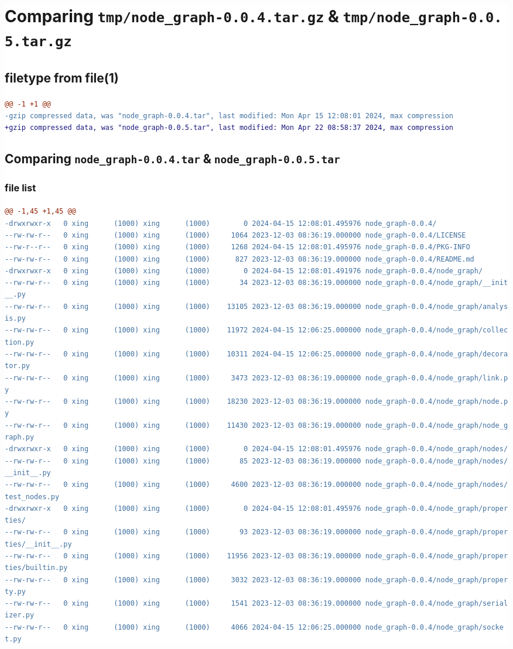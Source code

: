 # Comparing `tmp/node_graph-0.0.4.tar.gz` & `tmp/node_graph-0.0.5.tar.gz`

## filetype from file(1)

```diff
@@ -1 +1 @@
-gzip compressed data, was "node_graph-0.0.4.tar", last modified: Mon Apr 15 12:08:01 2024, max compression
+gzip compressed data, was "node_graph-0.0.5.tar", last modified: Mon Apr 22 08:58:37 2024, max compression
```

## Comparing `node_graph-0.0.4.tar` & `node_graph-0.0.5.tar`

### file list

```diff
@@ -1,45 +1,45 @@
-drwxrwxr-x   0 xing      (1000) xing      (1000)        0 2024-04-15 12:08:01.495976 node_graph-0.0.4/
--rw-rw-r--   0 xing      (1000) xing      (1000)     1064 2023-12-03 08:36:19.000000 node_graph-0.0.4/LICENSE
--rw-r--r--   0 xing      (1000) xing      (1000)     1268 2024-04-15 12:08:01.495976 node_graph-0.0.4/PKG-INFO
--rw-rw-r--   0 xing      (1000) xing      (1000)      827 2023-12-03 08:36:19.000000 node_graph-0.0.4/README.md
-drwxrwxr-x   0 xing      (1000) xing      (1000)        0 2024-04-15 12:08:01.491976 node_graph-0.0.4/node_graph/
--rw-rw-r--   0 xing      (1000) xing      (1000)       34 2023-12-03 08:36:19.000000 node_graph-0.0.4/node_graph/__init__.py
--rw-rw-r--   0 xing      (1000) xing      (1000)    13105 2023-12-03 08:36:19.000000 node_graph-0.0.4/node_graph/analysis.py
--rw-rw-r--   0 xing      (1000) xing      (1000)    11972 2024-04-15 12:06:25.000000 node_graph-0.0.4/node_graph/collection.py
--rw-rw-r--   0 xing      (1000) xing      (1000)    10311 2024-04-15 12:06:25.000000 node_graph-0.0.4/node_graph/decorator.py
--rw-rw-r--   0 xing      (1000) xing      (1000)     3473 2023-12-03 08:36:19.000000 node_graph-0.0.4/node_graph/link.py
--rw-rw-r--   0 xing      (1000) xing      (1000)    18230 2023-12-03 08:36:19.000000 node_graph-0.0.4/node_graph/node.py
--rw-rw-r--   0 xing      (1000) xing      (1000)    11430 2023-12-03 08:36:19.000000 node_graph-0.0.4/node_graph/node_graph.py
-drwxrwxr-x   0 xing      (1000) xing      (1000)        0 2024-04-15 12:08:01.495976 node_graph-0.0.4/node_graph/nodes/
--rw-rw-r--   0 xing      (1000) xing      (1000)       85 2023-12-03 08:36:19.000000 node_graph-0.0.4/node_graph/nodes/__init__.py
--rw-rw-r--   0 xing      (1000) xing      (1000)     4600 2023-12-03 08:36:19.000000 node_graph-0.0.4/node_graph/nodes/test_nodes.py
-drwxrwxr-x   0 xing      (1000) xing      (1000)        0 2024-04-15 12:08:01.495976 node_graph-0.0.4/node_graph/properties/
--rw-rw-r--   0 xing      (1000) xing      (1000)       93 2023-12-03 08:36:19.000000 node_graph-0.0.4/node_graph/properties/__init__.py
--rw-rw-r--   0 xing      (1000) xing      (1000)    11956 2023-12-03 08:36:19.000000 node_graph-0.0.4/node_graph/properties/builtin.py
--rw-rw-r--   0 xing      (1000) xing      (1000)     3032 2023-12-03 08:36:19.000000 node_graph-0.0.4/node_graph/property.py
--rw-rw-r--   0 xing      (1000) xing      (1000)     1541 2023-12-03 08:36:19.000000 node_graph-0.0.4/node_graph/serializer.py
--rw-rw-r--   0 xing      (1000) xing      (1000)     4066 2024-04-15 12:06:25.000000 node_graph-0.0.4/node_graph/socket.py
```